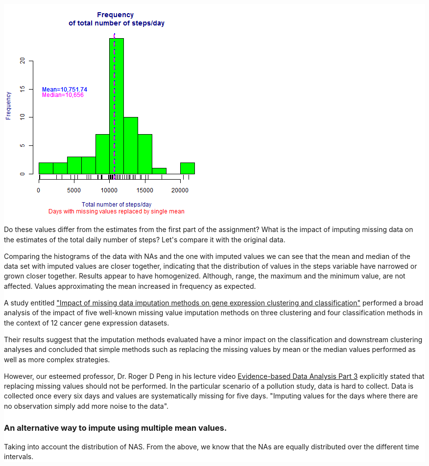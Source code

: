 ![plot of chunk histimp](figure/histimp-1.png) 

Do these values differ from the estimates from the first part of the assignment? What is the impact of imputing missing data on the estimates of the total daily number of steps? Let's compare it with the original data.

Comparing the histograms of the data with NAs and the one with imputed values we can see that the mean and median of the data set with imputed values are closer together, indicating that the distribution of values in the steps variable have narrowed or grown closer together.  Results appear to have homogenized. Although, range, the maximum and the minimum value, are not affected. Values approximating the mean increased in frequency as expected.

A study  entitled ["Impact of missing data imputation methods on gene expression clustering and classification"](http://www.biomedcentral.com/1471-2105/16/64) performed a broad analysis of the impact of five well-known missing value imputation methods on three clustering and four classification methods in the context of 12 cancer gene expression datasets. 

Their results suggest that the imputation methods evaluated have a minor impact on the classification and downstream clustering analyses and concluded that simple methods such as replacing the missing values by mean or the median values performed as well as more complex strategies.

However, our esteemed professor, Dr. Roger D Peng in his lecture video [Evidence-based Data Analysis Part 3](https://class.coursera.org/repdata-033/lecture/45) explicitly stated that replacing missing values should not be performed.  In the particular scenario of a pollution study, data is hard to collect.  Data is collected once every six days and values are systematically missing for five days. "Imputing values for the days where there are no observation simply add more noise to the data".

### An alternative way to impute using multiple mean values.

Taking into account the distribution of NAS. From the above, we know that the NAs are equally distributed over the different time intervals.
